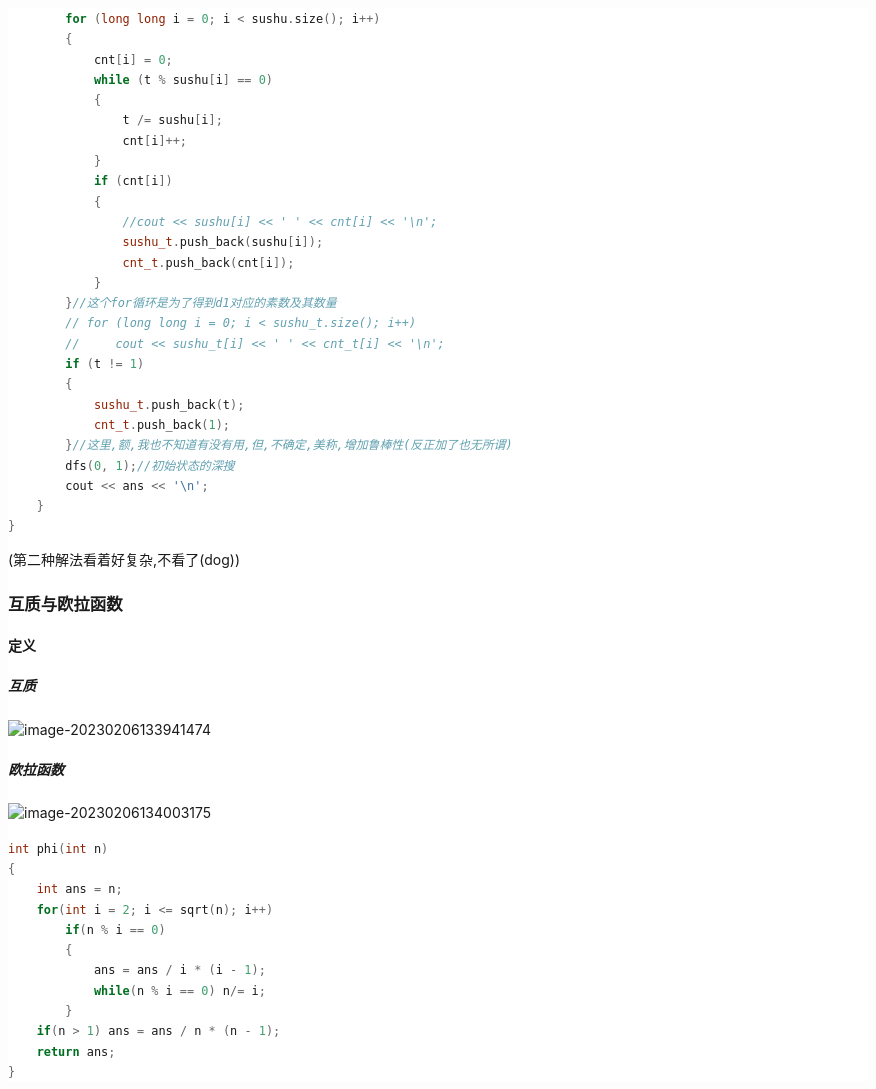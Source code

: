 ```c++
        for (long long i = 0; i < sushu.size(); i++)
        {
            cnt[i] = 0;
            while (t % sushu[i] == 0)
            {
                t /= sushu[i];
                cnt[i]++;
            }
            if (cnt[i])
            {
                //cout << sushu[i] << ' ' << cnt[i] << '\n';
                sushu_t.push_back(sushu[i]);
                cnt_t.push_back(cnt[i]);
            }
        }//这个for循环是为了得到d1对应的素数及其数量
        // for (long long i = 0; i < sushu_t.size(); i++)
        //     cout << sushu_t[i] << ' ' << cnt_t[i] << '\n';
        if (t != 1)
        {
            sushu_t.push_back(t);
            cnt_t.push_back(1);
        }//这里,额,我也不知道有没有用,但,不确定,美称,增加鲁棒性(反正加了也无所谓)
        dfs(0, 1);//初始状态的深搜
        cout << ans << '\n';
    }
}
```

(第二种解法看着好复杂,不看了(dog))

### 互质与欧拉函数

#### 定义

##### 互质

![image-20230206133941474](https://gitee.com/yzs1/picture/raw/master/Typora-Images/20230206133942.png)

##### 欧拉函数

![image-20230206134003175](https://gitee.com/yzs1/picture/raw/master/Typora-Images/20230206134003.png)

```c++
int phi(int n)
{
    int ans = n;
    for(int i = 2; i <= sqrt(n); i++)
        if(n % i == 0)
        {
            ans = ans / i * (i - 1);
            while(n % i == 0) n/= i;
        }
    if(n > 1) ans = ans / n * (n - 1);
    return ans;
}
```
